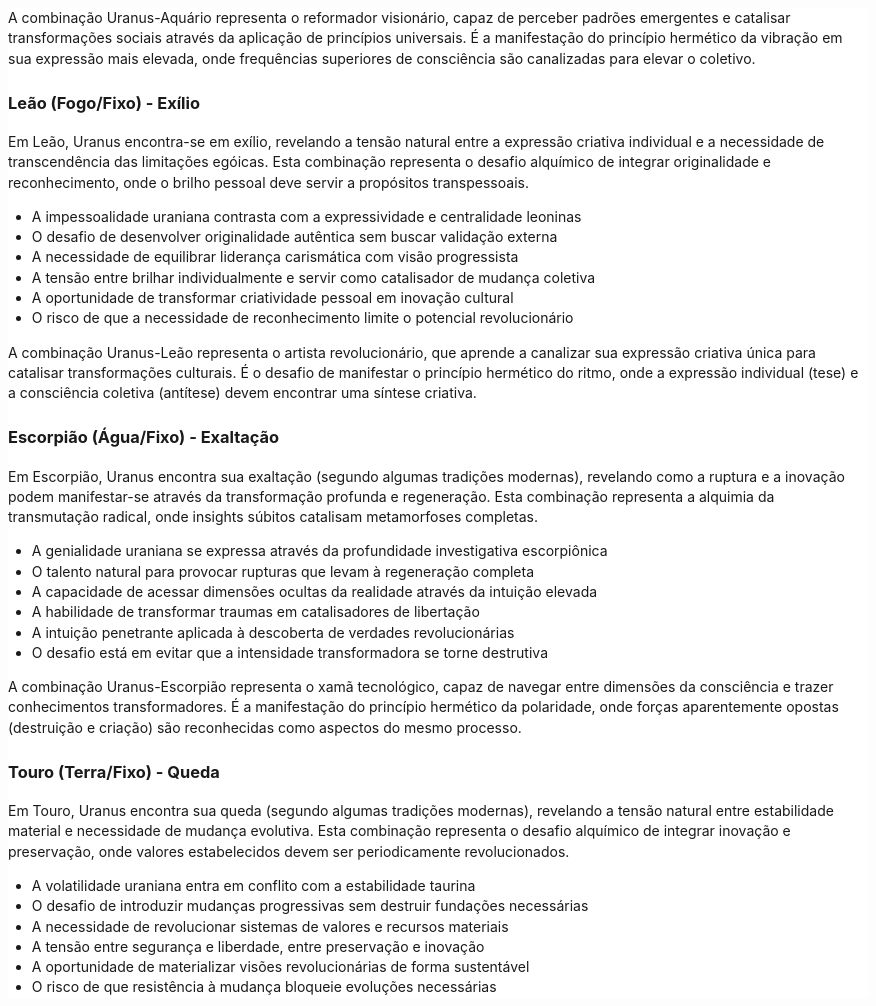 A combinação Uranus-Aquário representa o reformador visionário, capaz de perceber padrões emergentes e catalisar transformações sociais através da aplicação de princípios universais. É a manifestação do princípio hermético da vibração em sua expressão mais elevada, onde frequências superiores de consciência são canalizadas para elevar o coletivo.

### Leão (Fogo/Fixo) - Exílio
Em Leão, Uranus encontra-se em exílio, revelando a tensão natural entre a expressão criativa individual e a necessidade de transcendência das limitações egóicas. Esta combinação representa o desafio alquímico de integrar originalidade e reconhecimento, onde o brilho pessoal deve servir a propósitos transpessoais.

- A impessoalidade uraniana contrasta com a expressividade e centralidade leoninas
- O desafio de desenvolver originalidade autêntica sem buscar validação externa
- A necessidade de equilibrar liderança carismática com visão progressista
- A tensão entre brilhar individualmente e servir como catalisador de mudança coletiva
- A oportunidade de transformar criatividade pessoal em inovação cultural
- O risco de que a necessidade de reconhecimento limite o potencial revolucionário

A combinação Uranus-Leão representa o artista revolucionário, que aprende a canalizar sua expressão criativa única para catalisar transformações culturais. É o desafio de manifestar o princípio hermético do ritmo, onde a expressão individual (tese) e a consciência coletiva (antítese) devem encontrar uma síntese criativa.

### Escorpião (Água/Fixo) - Exaltação
Em Escorpião, Uranus encontra sua exaltação (segundo algumas tradições modernas), revelando como a ruptura e a inovação podem manifestar-se através da transformação profunda e regeneração. Esta combinação representa a alquimia da transmutação radical, onde insights súbitos catalisam metamorfoses completas.

- A genialidade uraniana se expressa através da profundidade investigativa escorpiônica
- O talento natural para provocar rupturas que levam à regeneração completa
- A capacidade de acessar dimensões ocultas da realidade através da intuição elevada
- A habilidade de transformar traumas em catalisadores de libertação
- A intuição penetrante aplicada à descoberta de verdades revolucionárias
- O desafio está em evitar que a intensidade transformadora se torne destrutiva

A combinação Uranus-Escorpião representa o xamã tecnológico, capaz de navegar entre dimensões da consciência e trazer conhecimentos transformadores. É a manifestação do princípio hermético da polaridade, onde forças aparentemente opostas (destruição e criação) são reconhecidas como aspectos do mesmo processo.

### Touro (Terra/Fixo) - Queda
Em Touro, Uranus encontra sua queda (segundo algumas tradições modernas), revelando a tensão natural entre estabilidade material e necessidade de mudança evolutiva. Esta combinação representa o desafio alquímico de integrar inovação e preservação, onde valores estabelecidos devem ser periodicamente revolucionados.

- A volatilidade uraniana entra em conflito com a estabilidade taurina
- O desafio de introduzir mudanças progressivas sem destruir fundações necessárias
- A necessidade de revolucionar sistemas de valores e recursos materiais
- A tensão entre segurança e liberdade, entre preservação e inovação
- A oportunidade de materializar visões revolucionárias de forma sustentável
- O risco de que resistência à mudança bloqueie evoluções necessárias
